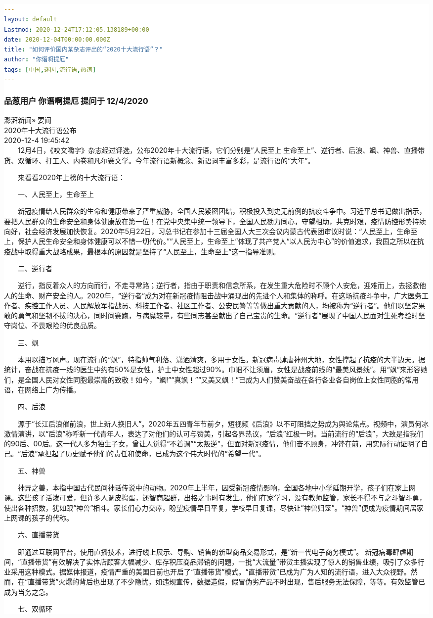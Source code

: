 ```yaml
---
layout: default
Lastmod: 2020-12-24T17:12:05.138189+00:00
date: 2020-12-04T00:00:00.000Z
title: "如何评价国内某杂志评出的“2020十大流行语”？"
author: "你谮啊提厄"
tags: [中国,迷因,流行语,热词]
---
```



### 品葱用户 **你谮啊提厄** 提问于 12/4/2020
    
澎湃新闻» 要闻  
2020年十大流行语公布  
2020-12-4 19:45:42  
　　12月4日，《咬文嚼字》杂志经过评选，公布2020年十大流行语，它们分别是“人民至上 生命至上”、逆行者、后浪、飒、神兽、直播带货、双循环、打工人、内卷和凡尔赛文学。今年流行语新概念、新语词丰富多彩，是流行语的“大年”。  
  
　　来看看2020年上榜的十大流行语：  
  
　　一、人民至上，生命至上  
  
　　新冠疫情给人民群众的生命和健康带来了严重威胁，全国人民紧密团结，积极投入到史无前例的抗疫斗争中。习近平总书记做出指示，要把人民群众的生命安全和身体健康放在第一位！在党中央集中统一领导下，全国人民勠力同心，守望相助，共克时艰，疫情防控形势持续向好，社会经济发展加快恢复。2020年5月22日，习总书记在参加十三届全国人大三次会议内蒙古代表团审议时说：“人民至上，生命至上，保护人民生命安全和身体健康可以不惜一切代价。”“人民至上，生命至上”体现了共产党人“以人民为中心”的价值追求，我国之所以在抗疫战中取得重大战略成果，最根本的原因就是坚持了“人民至上，生命至上”这一指导准则。  
  
　　二、逆行者  
  
　　逆行，指反着众人的方向而行，不走寻常路；逆行者，指由于职责和信念所系，在发生重大危险时不顾个人安危，迎难而上，去拯救他人的生命、财产安全的人。2020年，“逆行者”成为对在新冠疫情阻击战中涌现出的先进个人和集体的称呼。在这场抗疫斗争中，广大医务工作者、疾控工作人员、人民解放军指战员、科技工作者、社区工作者、公安民警等等做出重大贡献的人，均被称为“逆行者”。他们以坚定果敢的勇气和坚韧不拔的决心，同时间赛跑，与病魔较量，有些同志甚至献出了自己宝贵的生命。“逆行者”展现了中国人民面对生死考验时坚守岗位、不畏艰险的优良品质。  
  
　　三、飒  
  
　　本用以描写风声。现在流行的“飒”，特指帅气利落、潇洒清爽，多用于女性。新冠病毒肆虐神州大地，女性撑起了抗疫的大半边天。据统计，奋战在抗疫一线的医生中约有50%是女性，护士中女性超过90%。巾帼不让须眉，女性是战疫前线的“最美风景线”。用“飒”来形容她们，是全国人民对女性同胞最崇高的致敬！如今，“飒!”“真飒！”“又美又飒！”已成为人们赞美奋战在各行各业各自岗位上女性同胞的常用语，在网络上广为传播。  
  
　　四、后浪  
  
　　源于“长江后浪催前浪，世上新人换旧人”。2020年五四青年节前夕，短视频《后浪》以不可阻挡之势成为舆论焦点。视频中，演员何冰激情演讲，以“后浪”称呼新一代青年人，表达了对他们的认可与赞美，引起各界热议，“后浪”红极一时。当前流行的“后浪”，大致是指我们的90后、00后。这一代人多为独生子女，曾让人觉得“不着调”“太叛逆”，但面对新冠疫情，他们奋不顾身，冲锋在前，用实际行动证明了自己。“后浪”承担起了历史赋予他们的责任和使命，已成为这个伟大时代的“希望一代”。  
  
　　五、神兽  
  
　　神异之兽，本指中国古代民间神话传说中的动物。2020年上半年，因受新冠疫情影响，全国各地中小学延期开学，孩子们在家上网课。这些孩子活泼可爱，但许多人调皮捣蛋，还智商超群，出格之事时有发生。他们在家学习，没有教师监管，家长不得不与之斗智斗勇，使出各种招数，犹如跟“神兽”相斗。家长们心力交瘁，盼望疫情早日平复，学校早日复课，尽快让“神兽归笼”。“神兽”便成为疫情期间居家上网课的孩子的代称。  
  
　　六、直播带货  
  
　　即通过互联网平台，使用直播技术，进行线上展示、导购、销售的新型商品交易形式，是“新一代电子商务模式”。 新冠病毒肆虐期间，“直播带货”有效解决了实体店顾客大幅减少、库存积压商品滞销的问题，一批“大流量”带货主播实现了惊人的销售业绩，吸引了众多行业采用这种模式。据媒体报道，疫情严重的美国日前也开启了“直播带货”模式。“直播带货”已成为广为人知的流行语，进入大众视野。然而，在“直播带货”火爆的背后也出现了不少隐忧，如违规宣传，数据造假，假冒伪劣产品不时出现，售后服务无法保障，等等。有效监管已成为当务之急。  
  
　　七、双循环  
  